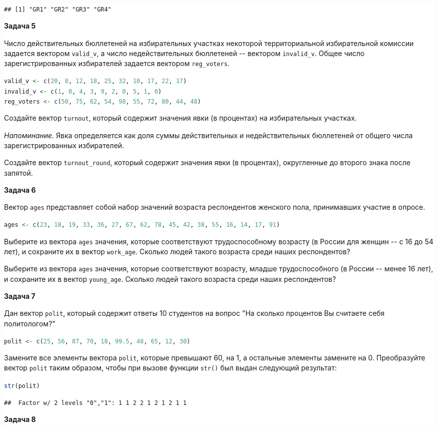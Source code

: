     ## [1] "GR1" "GR2" "GR3" "GR4"

**Задача 5**

Число действительных бюллетеней на избирательных участках некоторой территориальной избирательной комиссии задается вектором `valid_v`, а число недействительных бюллетеней -- вектором `invalid_v`. Общее число зарегистрированных избирателей задается вектором `reg_voters`.

``` r
valid_v <- c(20, 8, 12, 18, 25, 32, 10, 17, 22, 17)
invalid_v <- c(1, 0, 4, 3, 9, 2, 0, 5, 1, 0)
reg_voters <- c(50, 75, 62, 54, 98, 55, 72, 80, 44, 48)
```

Создайте вектор `turnout`, который содержит значения явки (в процентах) на избирательных участках.

*Напоминание.* Явка определяется как доля суммы действительных и недействительных бюллетеней от общего числа зарегистрированных избирателей.

Создайте вектор `turnout_round`, который содержит значения явки (в процентах), округленные до второго знака после запятой.

**Задача 6**

Вектор `ages` представляет собой набор значений возраста респондентов женского пола, принимавших участие в опросе.

``` r
ages <- c(23, 18, 19, 33, 36, 27, 67, 62, 78, 45, 42, 38, 55, 16, 14, 17, 91)
```

Выберите из вектора `ages` значения, которые соответствуют трудоспособному возрасту (в России для женщин -- с 16 до 54 лет), и сохраните их в вектор `work_age`. Сколько людей такого возраста среди наших респондентов?

Выберите из вектора `ages` значения, которые соответствуют возрасту, младше трудоспособного (в России -- менее 16 лет), и сохраните их в вектор `young_age`. Сколько людей такого возраста среди наших респондентов?

**Задача 7**

Дан вектор `polit`, который содержит ответы 10 студентов на вопрос "На сколько процентов Вы считаете себя политологом?"

``` r
polit <- c(25, 56, 87, 70, 18, 99.5, 48, 65, 12, 30)
```

Замените все элементы вектора `polit`, которые превышают 60, на 1, а остальные элементы замените на 0. Преобразуйте вектор `polit` таким образом, чтобы при вызове функции `str()` был выдан следующий результат:

``` r
str(polit)
```

    ##  Factor w/ 2 levels "0","1": 1 1 2 2 1 2 1 2 1 1

**Задача 8**
